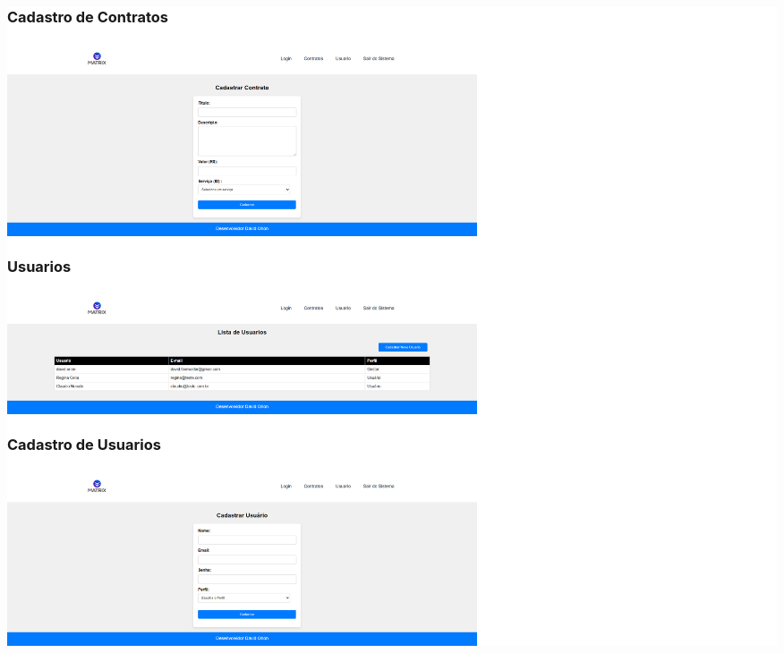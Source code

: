  

  ### Cadastro de Contratos

  <img src="img/cadastrocontrato.png" alt="web" align="center" width="525"><br>

   ### Usuarios

  <img src="img/usuarios.png" alt="web" align="center" width="525"><br>

 ### Cadastro de Usuarios
  <img src="img/cadastrousuario.png" alt="web" align="center" width="525"><br>
